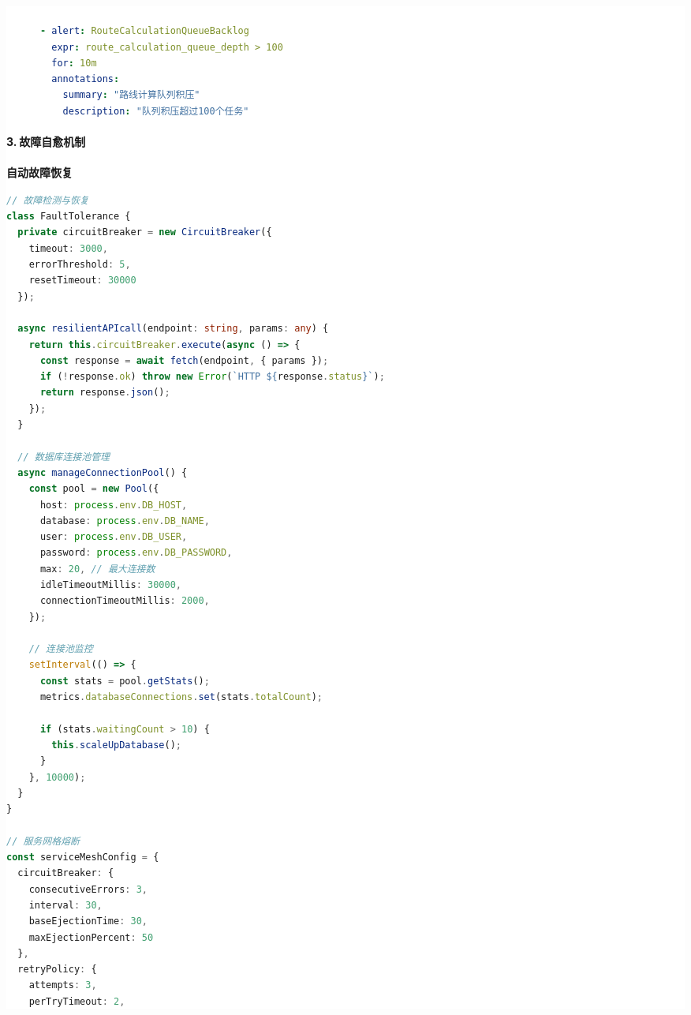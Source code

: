```yaml
          
      - alert: RouteCalculationQueueBacklog
        expr: route_calculation_queue_depth > 100
        for: 10m
        annotations:
          summary: "路线计算队列积压"
          description: "队列积压超过100个任务"
```

#### 3. 故障自愈机制

**自动故障恢复**
```typescript
// 故障检测与恢复
class FaultTolerance {
  private circuitBreaker = new CircuitBreaker({
    timeout: 3000,
    errorThreshold: 5,
    resetTimeout: 30000
  });

  async resilientAPIcall(endpoint: string, params: any) {
    return this.circuitBreaker.execute(async () => {
      const response = await fetch(endpoint, { params });
      if (!response.ok) throw new Error(`HTTP ${response.status}`);
      return response.json();
    });
  }

  // 数据库连接池管理
  async manageConnectionPool() {
    const pool = new Pool({
      host: process.env.DB_HOST,
      database: process.env.DB_NAME,
      user: process.env.DB_USER,
      password: process.env.DB_PASSWORD,
      max: 20, // 最大连接数
      idleTimeoutMillis: 30000,
      connectionTimeoutMillis: 2000,
    });

    // 连接池监控
    setInterval(() => {
      const stats = pool.getStats();
      metrics.databaseConnections.set(stats.totalCount);
      
      if (stats.waitingCount > 10) {
        this.scaleUpDatabase();
      }
    }, 10000);
  }
}

// 服务网格熔断
const serviceMeshConfig = {
  circuitBreaker: {
    consecutiveErrors: 3,
    interval: 30,
    baseEjectionTime: 30,
    maxEjectionPercent: 50
  },
  retryPolicy: {
    attempts: 3,
    perTryTimeout: 2,
```